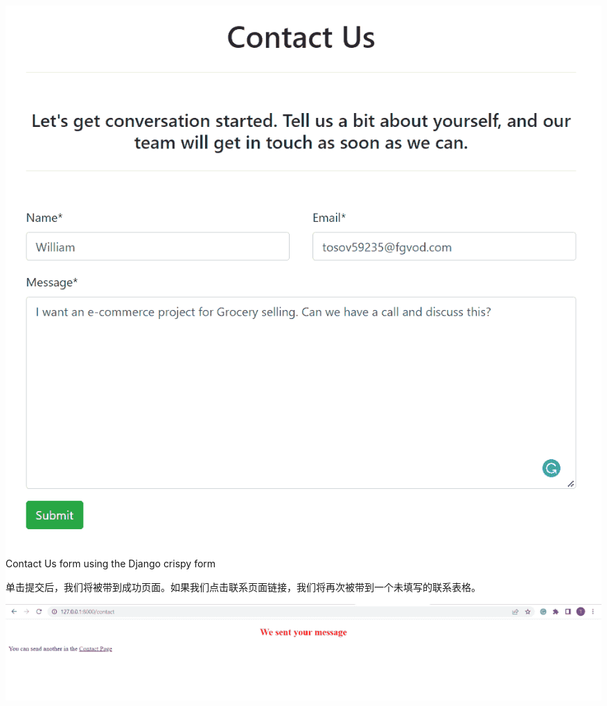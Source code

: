 ![how to build contact form using django using crispy form](img/9127409a2eca7b65600f7d0e7c141f78.png "how to build contact form using django using crispy form")

Contact Us form using the Django crispy form

单击提交后，我们将被带到成功页面。如果我们点击联系页面链接，我们将再次被带到一个未填写的联系表格。

![django contact form using crispy package](img/85ecfbb22e1935ae08e2ba76a72b8b64.png "django contact form using crispy package")
